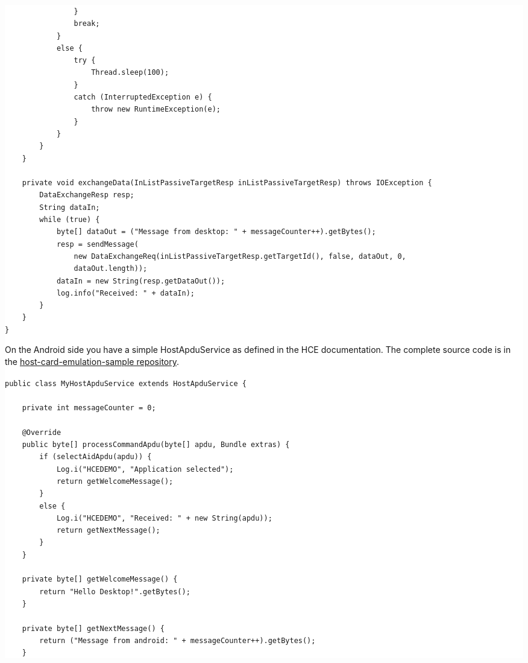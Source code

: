 					}
					break;
				}
				else {
					try {
						Thread.sleep(100);
					}
					catch (InterruptedException e) {
						throw new RuntimeException(e);
					}
				}
			}
		}
	
		private void exchangeData(InListPassiveTargetResp inListPassiveTargetResp) throws IOException {
			DataExchangeResp resp;
			String dataIn;
			while (true) {
				byte[] dataOut = ("Message from desktop: " + messageCounter++).getBytes();
				resp = sendMessage(
					new DataExchangeReq(inListPassiveTargetResp.getTargetId(), false, dataOut, 0,
					dataOut.length));
				dataIn = new String(resp.getDataOut());
				log.info("Received: " + dataIn);
			}
		}
	}
	
On the Android side you have a simple HostApduService as defined in the HCE documentation. 
The complete source code is in the [host-card-emulation-sample repository](https://github.com/grundid/host-card-emulation-sample).

	public class MyHostApduService extends HostApduService {
	
		private int messageCounter = 0;
	
		@Override
		public byte[] processCommandApdu(byte[] apdu, Bundle extras) {
			if (selectAidApdu(apdu)) {
				Log.i("HCEDEMO", "Application selected");
				return getWelcomeMessage();
			}
			else {
				Log.i("HCEDEMO", "Received: " + new String(apdu));
				return getNextMessage();
			}
		}
	
		private byte[] getWelcomeMessage() {
			return "Hello Desktop!".getBytes();
		}
	
		private byte[] getNextMessage() {
			return ("Message from android: " + messageCounter++).getBytes();
		}
	